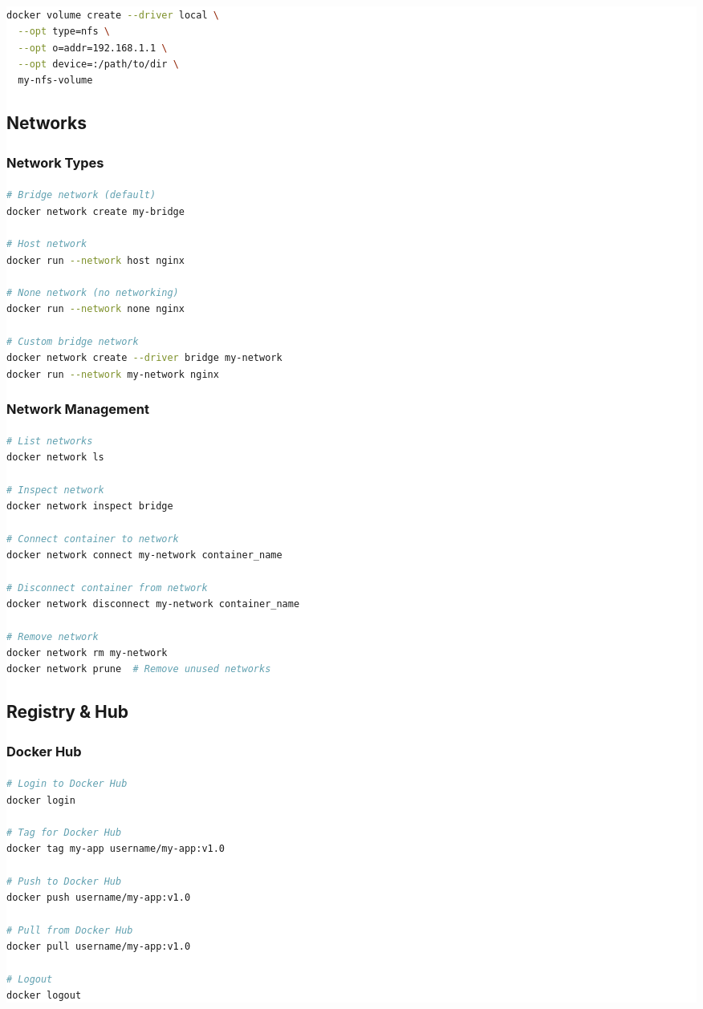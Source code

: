 ```bash
docker volume create --driver local \
  --opt type=nfs \
  --opt o=addr=192.168.1.1 \
  --opt device=:/path/to/dir \
  my-nfs-volume
```

## Networks

### Network Types
```bash
# Bridge network (default)
docker network create my-bridge

# Host network
docker run --network host nginx

# None network (no networking)
docker run --network none nginx

# Custom bridge network
docker network create --driver bridge my-network
docker run --network my-network nginx
```

### Network Management
```bash
# List networks
docker network ls

# Inspect network
docker network inspect bridge

# Connect container to network
docker network connect my-network container_name

# Disconnect container from network
docker network disconnect my-network container_name

# Remove network
docker network rm my-network
docker network prune  # Remove unused networks
```

## Registry & Hub

### Docker Hub
```bash
# Login to Docker Hub
docker login

# Tag for Docker Hub
docker tag my-app username/my-app:v1.0

# Push to Docker Hub
docker push username/my-app:v1.0

# Pull from Docker Hub
docker pull username/my-app:v1.0

# Logout
docker logout
```
